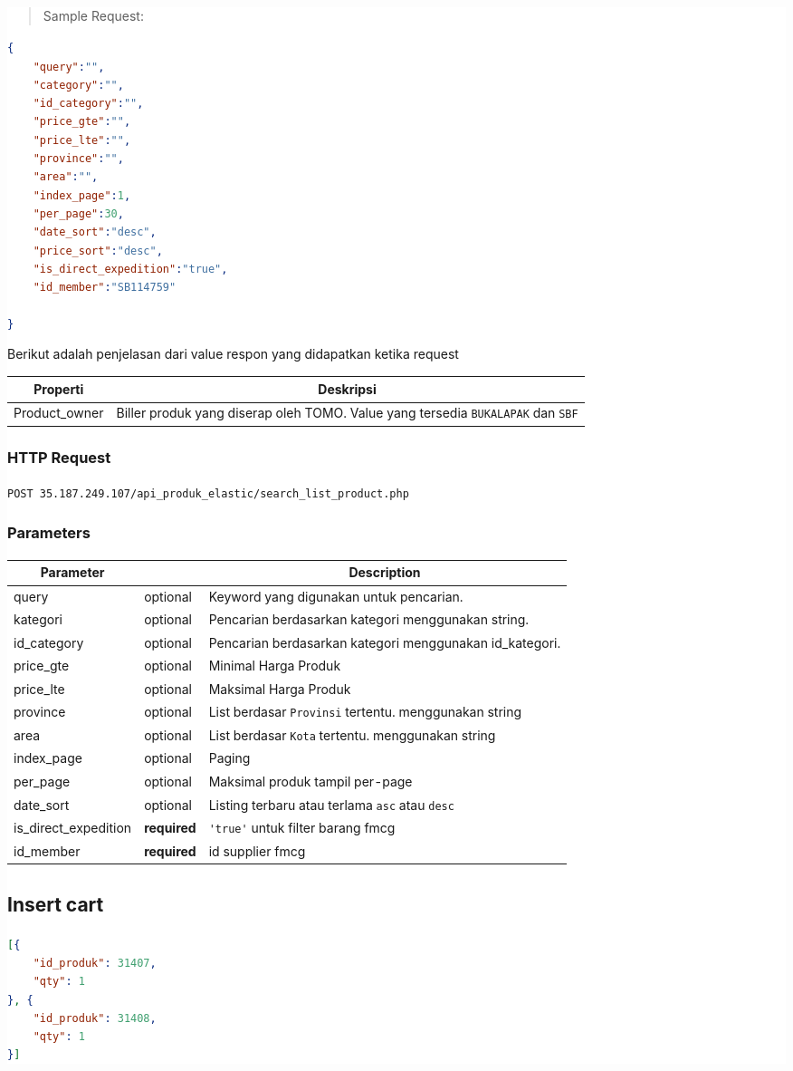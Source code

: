 
> Sample Request:

```json
{
    "query":"",
    "category":"",
    "id_category":"",
    "price_gte":"",
    "price_lte":"",
    "province":"",
    "area":"",
    "index_page":1,
    "per_page":30,
    "date_sort":"desc",
    "price_sort":"desc",
    "is_direct_expedition":"true",
    "id_member":"SB114759"

}

```



Berikut adalah penjelasan dari value respon yang didapatkan ketika request

Properti | Deskripsi
-------------- | -------------- 
Product_owner | Biller produk yang diserap oleh TOMO. Value yang tersedia `BUKALAPAK` dan `SBF`


### HTTP Request

`POST 35.187.249.107/api_produk_elastic/search_list_product.php`

### Parameters

Parameter |  | Description
--------- | ------- | -----------
query | optional | Keyword yang digunakan untuk pencarian.
kategori | optional | Pencarian berdasarkan kategori menggunakan string.
id_category | optional | Pencarian berdasarkan kategori menggunakan id_kategori.
price_gte | optional | Minimal Harga Produk
price_lte | optional | Maksimal Harga Produk
province | optional | List berdasar `Provinsi` tertentu. menggunakan string
area | optional | List berdasar `Kota` tertentu. menggunakan string
index_page | optional | Paging
per_page | optional | Maksimal produk tampil per-page
date_sort | optional | Listing terbaru atau terlama `asc` atau `desc`
is_direct_expedition | **required** | `'true'` untuk filter barang fmcg
id_member | **required** | id supplier fmcg

## Insert cart
```json
[{
	"id_produk": 31407,
	"qty": 1
}, {
	"id_produk": 31408,
	"qty": 1
}]
```
